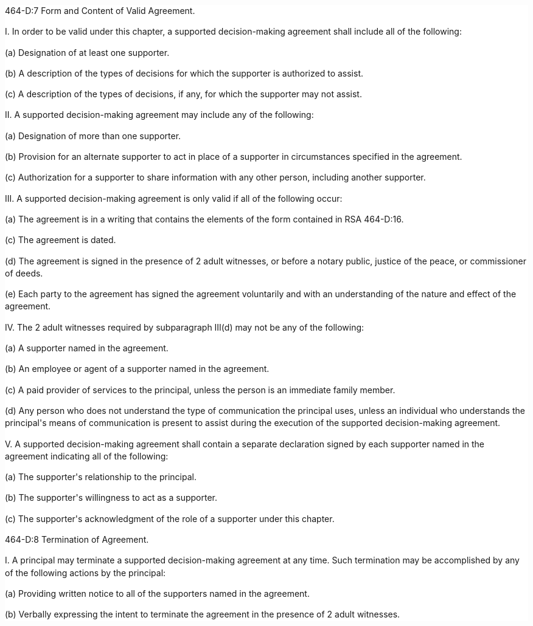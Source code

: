  464-D:7 Form and Content of Valid Agreement.

 I. In order to be valid under this chapter, a supported decision-making agreement shall include all of the following:

 (a) Designation of at least one supporter.

 (b) A description of the types of decisions for which the supporter is authorized to assist.

 (c) A description of the types of decisions, if any, for which the supporter may not assist.

 II. A supported decision-making agreement may include any of the following:

 (a) Designation of more than one supporter.

 (b) Provision for an alternate supporter to act in place of a supporter in circumstances specified in the agreement.

 (c) Authorization for a supporter to share information with any other person, including another supporter.

 III. A supported decision-making agreement is only valid if all of the following occur:

 (a) The agreement is in a writing that contains the elements of the form contained in RSA 464-D:16.

 (c) The agreement is dated.

 (d) The agreement is signed in the presence of 2 adult witnesses, or before a notary public, justice of the peace, or commissioner of deeds.

 (e) Each party to the agreement has signed the agreement voluntarily and with an understanding of the nature and effect of the agreement.

 IV. The 2 adult witnesses required by subparagraph III(d) may not be any of the following:

 (a) A supporter named in the agreement.

 (b) An employee or agent of a supporter named in the agreement.

 (c) A paid provider of services to the principal, unless the person is an immediate family member.

 (d) Any person who does not understand the type of communication the principal uses, unless an individual who understands the principal's means of communication is present to assist during the execution of the supported decision-making agreement.

 V. A supported decision-making agreement shall contain a separate declaration signed by each supporter named in the agreement indicating all of the following:

 (a) The supporter's relationship to the principal.

 (b) The supporter's willingness to act as a supporter.

 (c) The supporter's acknowledgment of the role of a supporter under this chapter.

 464-D:8 Termination of Agreement.

 I. A principal may terminate a supported decision-making agreement at any time. Such termination may be accomplished by any of the following actions by the principal:

 (a) Providing written notice to all of the supporters named in the agreement.

 (b) Verbally expressing the intent to terminate the agreement in the presence of 2 adult witnesses.
